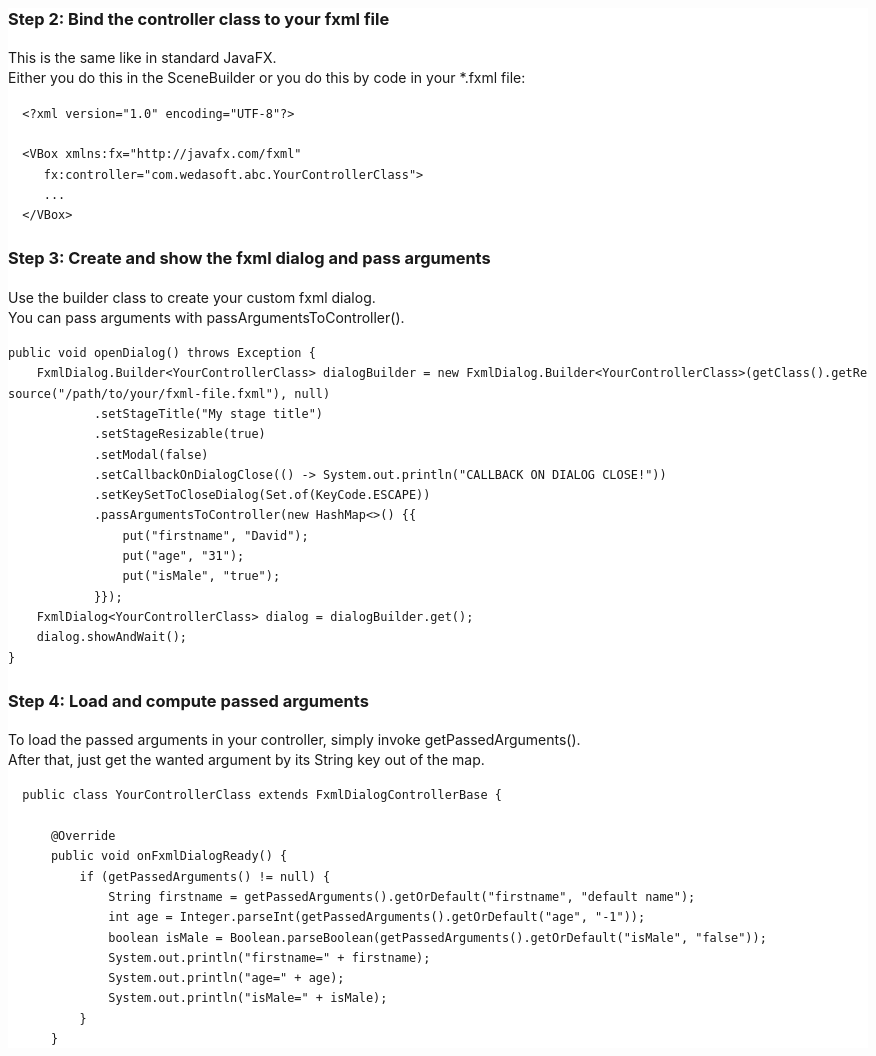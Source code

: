 ### Step 2: Bind the controller class to your fxml file

This is the same like in standard JavaFX.<br>
Either you do this in the SceneBuilder or you do this by code in your *.fxml file:

      <?xml version="1.0" encoding="UTF-8"?>

      <VBox xmlns:fx="http://javafx.com/fxml"
         fx:controller="com.wedasoft.abc.YourControllerClass">
         ...
      </VBox>

### Step 3: Create and show the fxml dialog and pass arguments

Use the builder class to create your custom fxml dialog. <br>
You can pass arguments with passArgumentsToController().

    public void openDialog() throws Exception {
        FxmlDialog.Builder<YourControllerClass> dialogBuilder = new FxmlDialog.Builder<YourControllerClass>(getClass().getResource("/path/to/your/fxml-file.fxml"), null)
                .setStageTitle("My stage title")
                .setStageResizable(true)
                .setModal(false)
                .setCallbackOnDialogClose(() -> System.out.println("CALLBACK ON DIALOG CLOSE!"))
                .setKeySetToCloseDialog(Set.of(KeyCode.ESCAPE))
                .passArgumentsToController(new HashMap<>() {{
                    put("firstname", "David");
                    put("age", "31");
                    put("isMale", "true");
                }});
        FxmlDialog<YourControllerClass> dialog = dialogBuilder.get();
        dialog.showAndWait();
    }

### Step 4: Load and compute passed arguments

To load the passed arguments in your controller, simply invoke getPassedArguments().<br>
After that, just get the wanted argument by its String key out of the map.

      public class YourControllerClass extends FxmlDialogControllerBase {
           
          @Override
          public void onFxmlDialogReady() {
              if (getPassedArguments() != null) {
                  String firstname = getPassedArguments().getOrDefault("firstname", "default name");
                  int age = Integer.parseInt(getPassedArguments().getOrDefault("age", "-1"));
                  boolean isMale = Boolean.parseBoolean(getPassedArguments().getOrDefault("isMale", "false"));
                  System.out.println("firstname=" + firstname);
                  System.out.println("age=" + age);
                  System.out.println("isMale=" + isMale);
              }
          }
      